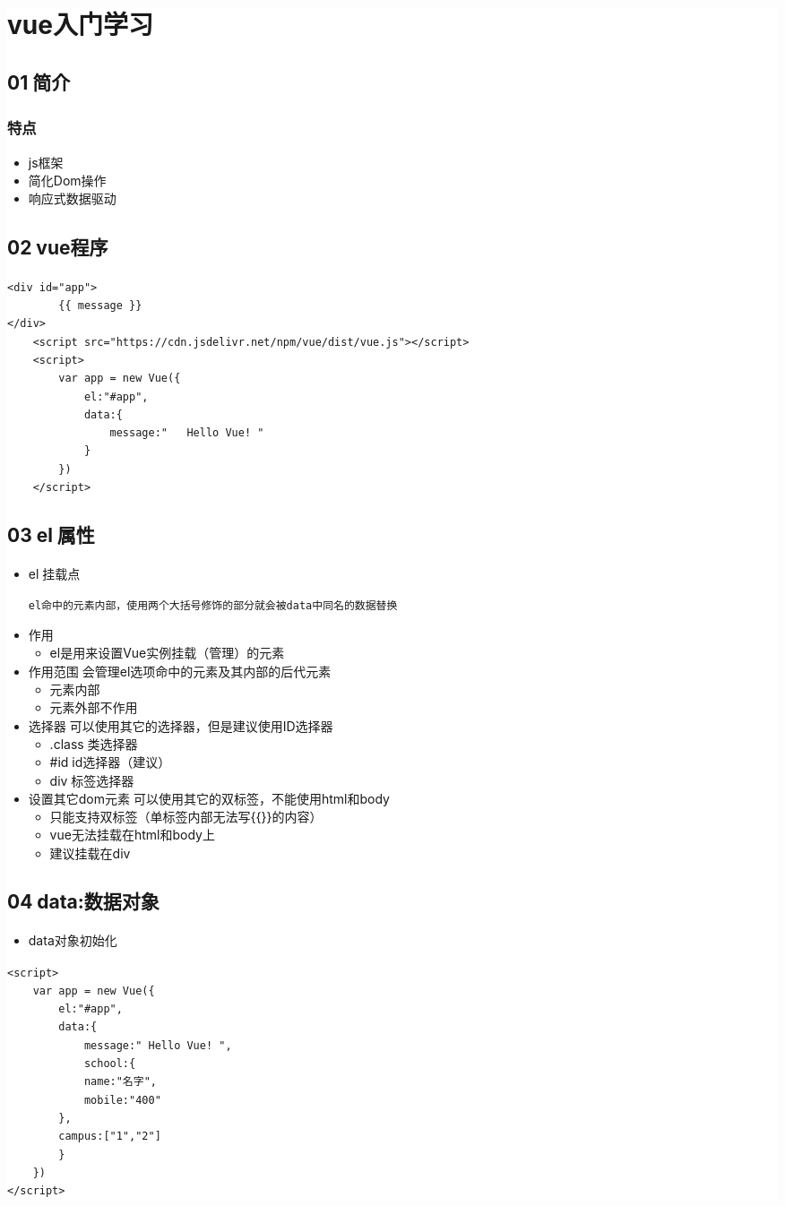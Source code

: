 # vue入门学习
## 01 简介
### 特点
-  js框架
-  简化Dom操作
-  响应式数据驱动
## 02 vue程序

```
<div id="app">
        {{ message }}
</div>
    <script src="https://cdn.jsdelivr.net/npm/vue/dist/vue.js"></script>
    <script>
        var app = new Vue({
            el:"#app",
            data:{
                message:"   Hello Vue! "
            }
        })
    </script>
```
## 03 el 属性
- el 挂载点
  ```
  el命中的元素内部，使用两个大括号修饰的部分就会被data中同名的数据替换
  ```
- 作用
  - el是用来设置Vue实例挂载（管理）的元素
- 作用范围 会管理el选项命中的元素及其内部的后代元素
  - 元素内部
  - 元素外部不作用
- 选择器 可以使用其它的选择器，但是建议使用ID选择器
  - .class 类选择器
  - #id id选择器（建议）
  - div 标签选择器
- 设置其它dom元素 可以使用其它的双标签，不能使用html和body
  - 只能支持双标签（单标签内部无法写{{}}的内容）
  - vue无法挂载在html和body上
  - 建议挂载在div
## 04 data:数据对象
- data对象初始化
```
<script>
    var app = new Vue({
        el:"#app",
        data:{
            message:" Hello Vue! ",
            school:{
            name:"名字",
            mobile:"400"
        },
        campus:["1","2"]
        }
    })
</script>

```